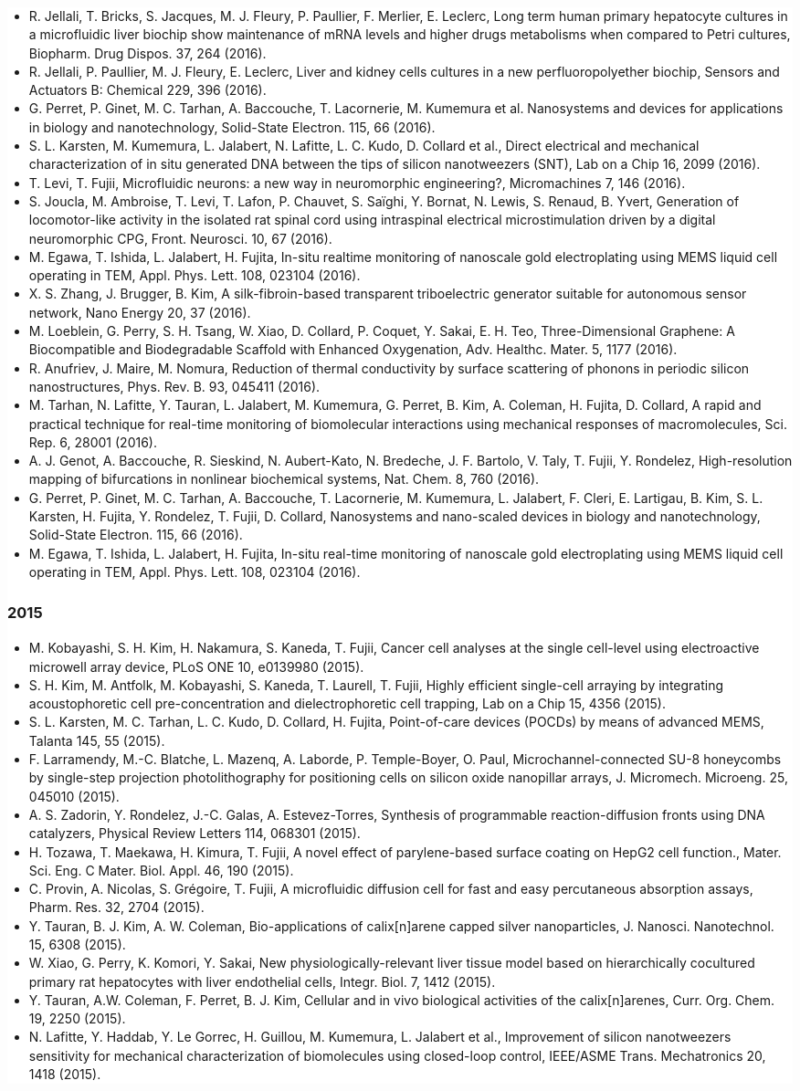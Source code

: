- R. Jellali, T. Bricks,  S. Jacques, M. J. Fleury, P. Paullier, F. Merlier, E. Leclerc, Long term human primary hepatocyte cultures in a microfluidic liver biochip show maintenance of mRNA levels and higher drugs metabolisms when compared to Petri cultures, Biopharm. Drug Dispos. 37, 264 (2016).
- R. Jellali, P. Paullier, M. J. Fleury, E. Leclerc, Liver and kidney cells cultures in a new perfluoropolyether biochip, Sensors and Actuators B: Chemical 229, 396 (2016).
- G. Perret, P. Ginet, M. C. Tarhan, A. Baccouche, T. Lacornerie, M. Kumemura et al. Nanosystems and devices for applications in biology and nanotechnology, Solid-State Electron. 115, 66 (2016).
-  S. L. Karsten, M. Kumemura, L. Jalabert, N. Lafitte, L. C. Kudo, D. Collard et al., Direct electrical and mechanical characterization of in situ generated DNA between the tips of silicon nanotweezers (SNT), Lab on a Chip 16, 2099 (2016).
- T. Levi, T. Fujii, Microfluidic neurons: a new way in neuromorphic engineering?, Micromachines 7, 146 (2016).
- S. Joucla, M. Ambroise, T. Levi, T. Lafon, P. Chauvet, S. Saïghi, Y. Bornat, N. Lewis, S. Renaud, B. Yvert, Generation of locomotor-like activity in the isolated rat spinal cord using intraspinal electrical microstimulation driven by a digital neuromorphic CPG, Front. Neurosci. 10, 67 (2016).
- M. Egawa, T. Ishida, L. Jalabert, H. Fujita, In-situ realtime monitoring of nanoscale gold electroplating using MEMS liquid cell operating in TEM, Appl. Phys. Lett. 108, 023104 (2016). 
- X. S. Zhang, J. Brugger, B. Kim, A silk-fibroin-based transparent triboelectric generator suitable for autonomous sensor network, Nano Energy  20, 37 (2016).
- M. Loeblein, G. Perry, S. H. Tsang, W. Xiao, D. Collard, P. Coquet, Y. Sakai, E. H. Teo, Three-Dimensional Graphene: A Biocompatible and Biodegradable Scaffold with Enhanced Oxygenation, Adv. Healthc. Mater. 5, 1177 (2016).
- R. Anufriev, J. Maire, M. Nomura, Reduction of thermal conductivity by surface scattering of phonons in periodic silicon nanostructures, Phys. Rev. B. 93, 045411 (2016).
- M. Tarhan, N. Lafitte, Y. Tauran, L. Jalabert, M. Kumemura, G. Perret, B. Kim, A. Coleman, H. Fujita, D. Collard, A rapid and practical technique for real-time monitoring of biomolecular interactions using mechanical responses of macromolecules, Sci. Rep. 6, 28001 (2016). 
- A. J. Genot, A. Baccouche, R. Sieskind, N. Aubert-Kato, N. Bredeche, J. F. Bartolo, V. Taly, T. Fujii, Y. Rondelez, High-resolution mapping of bifurcations in nonlinear biochemical systems, Nat. Chem. 8, 760 (2016).
- G. Perret, P. Ginet, M. C. Tarhan, A. Baccouche, T. Lacornerie, M. Kumemura, L. Jalabert, F. Cleri, E. Lartigau, B. Kim, S. L. Karsten, H. Fujita, Y. Rondelez, T. Fujii, D. Collard, Nanosystems and nano-scaled devices in biology and nanotechnology, Solid-State Electron. 115, 66 (2016).
-  M. Egawa, T. Ishida, L. Jalabert, H. Fujita, In-situ real-time monitoring of nanoscale gold electroplating using MEMS liquid cell operating in TEM, Appl. Phys. Lett. 108, 023104 (2016).

### 2015

- M. Kobayashi, S. H. Kim, H. Nakamura, S. Kaneda, T. Fujii, Cancer cell analyses at the single cell-level using electroactive microwell array device, PLoS ONE 10, e0139980 (2015).
- S. H. Kim, M. Antfolk, M. Kobayashi, S. Kaneda, T. Laurell, T. Fujii, Highly efficient single-cell arraying by integrating acoustophoretic cell pre-concentration and dielectrophoretic cell trapping, Lab on a Chip 15, 4356 (2015).
- S. L. Karsten, M. C. Tarhan, L. C. Kudo, D. Collard, H. Fujita, Point-of-care devices (POCDs) by means of advanced MEMS, Talanta 145,  55 (2015). 
- F. Larramendy, M.-C. Blatche, L. Mazenq, A. Laborde, P. Temple-Boyer, O. Paul, Microchannel-connected SU-8 honeycombs by single-step projection photolithography for positioning cells on silicon oxide nanopillar arrays, J. Micromech. Microeng. 25, 045010 (2015).
- A. S. Zadorin, Y. Rondelez, J.-C. Galas, A. Estevez-Torres, Synthesis of programmable reaction-diffusion fronts using DNA catalyzers, Physical Review Letters 114, 068301 (2015). 
- H. Tozawa, T. Maekawa, H. Kimura, T. Fujii, A novel effect of parylene-based surface coating on HepG2 cell function., Mater. Sci. Eng. C Mater. Biol. Appl. 46, 190 (2015).
- C. Provin, A. Nicolas, S. Grégoire, T. Fujii, A microfluidic diffusion cell for fast and easy percutaneous absorption assays, Pharm. Res. 32, 2704 (2015). 
- Y. Tauran, B. J. Kim, A. W. Coleman, Bio-applications of calix[n]arene capped silver nanoparticles, J. Nanosci. Nanotechnol. 15, 6308 (2015).
- W. Xiao, G. Perry, K. Komori, Y. Sakai, New physiologically-relevant liver tissue model based on hierarchically cocultured primary rat hepatocytes with liver endothelial cells, Integr. Biol. 7, 1412 (2015).
- Y. Tauran, A.W. Coleman, F. Perret, B. J. Kim, Cellular and in vivo biological activities of the calix[n]arenes, Curr. Org. Chem. 19, 2250 (2015).
- N. Lafitte, Y. Haddab, Y. Le Gorrec, H. Guillou, M. Kumemura, L. Jalabert et al., Improvement of silicon nanotweezers sensitivity for mechanical characterization of biomolecules using closed-loop control, IEEE/ASME Trans. Mechatronics 20, 1418 (2015).